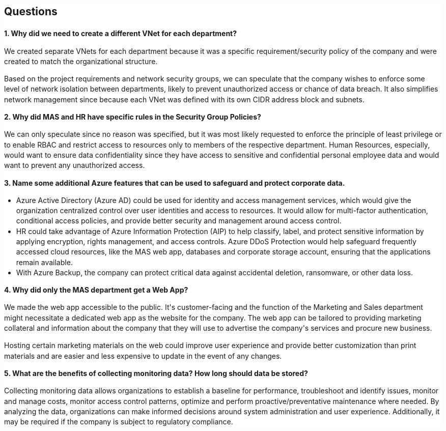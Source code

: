 ## <a name="Part 9">Questions</a>

**1. Why did we need to create a different VNet for each department?**

<p class="questioin-response"> We created separate VNets for each department because it was a specific requirement/security policy of the company and were created to match the organizational structure.</p>

<p class="questioin-response">Based on the project requirements and network security groups, we can speculate that the company wishes to enforce some level of network isolation between departments, likely to prevent unauthorized access or chance of data breach. It also simplifies network management since because each VNet was defined with its own CIDR address block and subnets.</p>


**2. Why did MAS and HR have specific rules in the Security Group Policies?**

<p class="questioin-response">We can only speculate since no reason was specified, but it was most likely requested to enforce the principle of least privilege or to enable RBAC and restrict access to resources only to members of the respective department. Human Resources, especially, would want to ensure data confidentiality since they have access to sensitive and confidential personal employee data and would want to prevent any unauthorized access.</p>

**3.  Name some additional Azure features that can be used to safeguard and protect corporate data.**

  <ul class="questioin-response">
    <li>Azure Active Directory (Azure AD) could be used for identity and access management services, which would give the organization centralized control over user identities and access to resources. It would allow for multi-factor authentication, conditional access policies, and provide better security and management around access control.</li>
    <li>HR could take advantage of Azure Information Protection (AIP) to help classify, label, and protect sensitive information by applying encryption, rights management, and access controls. Azure DDoS Protection would help safeguard frequently accessed cloud resources, like the MAS web app, databases and corporate storage account, ensuring that the applications remain available.</li> 
    <li>With Azure Backup, the company can protect critical data against accidental deletion, ransomware, or other data loss.</li>
    </ul>

**4. Why did only the MAS department get a Web App?**

<p class="questioin-response">We made the web app accessible to the public. It's customer-facing and the function of the Marketing and Sales department might necessitate a dedicated web app as the website for the company. The web app can be tailored to providing marketing collateral and information about the company that they will use to advertise the company's services and procure new business. </p>
	
<p class="questioin-response"> Hosting certain marketing materials on the web could improve user experience and provide better customization than print materials and are easier and less expensive to update in the event of any changes. </p>

**5. What are the benefits of collecting monitoring data? How long should data be stored?**

<p class="questioin-response">Collecting monitoring data allows organizations to establish a baseline for performance, troubleshoot and identify issues, monitor and manage costs, monitor access control patterns, optimize and perform proactive/preventative maintenance where needed. By analyzing the data, organizations can make informed decisions around system administration and user experience. Additionally, it may be required if the company is subject to regulatory compliance.</p>
